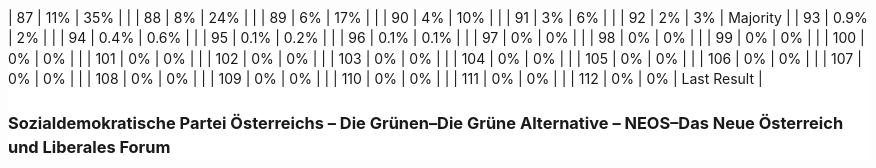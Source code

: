 | 87 | 11% | 35% |  |
| 88 | 8% | 24% |  |
| 89 | 6% | 17% |  |
| 90 | 4% | 10% |  |
| 91 | 3% | 6% |  |
| 92 | 2% | 3% | Majority |
| 93 | 0.9% | 2% |  |
| 94 | 0.4% | 0.6% |  |
| 95 | 0.1% | 0.2% |  |
| 96 | 0.1% | 0.1% |  |
| 97 | 0% | 0% |  |
| 98 | 0% | 0% |  |
| 99 | 0% | 0% |  |
| 100 | 0% | 0% |  |
| 101 | 0% | 0% |  |
| 102 | 0% | 0% |  |
| 103 | 0% | 0% |  |
| 104 | 0% | 0% |  |
| 105 | 0% | 0% |  |
| 106 | 0% | 0% |  |
| 107 | 0% | 0% |  |
| 108 | 0% | 0% |  |
| 109 | 0% | 0% |  |
| 110 | 0% | 0% |  |
| 111 | 0% | 0% |  |
| 112 | 0% | 0% | Last Result |

### Sozialdemokratische Partei Österreichs – Die Grünen–Die Grüne Alternative – NEOS–Das Neue Österreich und Liberales Forum
